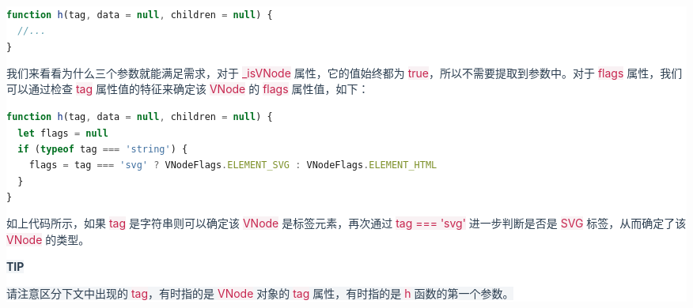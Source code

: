 ```javascript
function h(tag, data = null, children = null) {
  //...
}
```

<font style="color:rgb(44, 62, 80);">我们来看看为什么三个参数就能满足需求，对于</font><font style="color:rgb(44, 62, 80);"> </font><font style="color:rgb(199, 37, 78);background-color:rgb(249, 242, 244);">_isVNode</font><font style="color:rgb(44, 62, 80);"> </font><font style="color:rgb(44, 62, 80);">属性，它的值始终都为</font><font style="color:rgb(44, 62, 80);"> </font><font style="color:rgb(199, 37, 78);background-color:rgb(249, 242, 244);">true</font><font style="color:rgb(44, 62, 80);">，所以不需要提取到参数中。对于</font><font style="color:rgb(44, 62, 80);"> </font><font style="color:rgb(199, 37, 78);background-color:rgb(249, 242, 244);">flags</font><font style="color:rgb(44, 62, 80);"> </font><font style="color:rgb(44, 62, 80);">属性，我们可以通过检查</font><font style="color:rgb(44, 62, 80);"> </font><font style="color:rgb(199, 37, 78);background-color:rgb(249, 242, 244);">tag</font><font style="color:rgb(44, 62, 80);"> </font><font style="color:rgb(44, 62, 80);">属性值的特征来确定该</font><font style="color:rgb(44, 62, 80);"> </font><font style="color:rgb(199, 37, 78);background-color:rgb(249, 242, 244);">VNode</font><font style="color:rgb(44, 62, 80);"> </font><font style="color:rgb(44, 62, 80);">的</font><font style="color:rgb(44, 62, 80);"> </font><font style="color:rgb(199, 37, 78);background-color:rgb(249, 242, 244);">flags</font><font style="color:rgb(44, 62, 80);"> </font><font style="color:rgb(44, 62, 80);">属性值，如下：</font>

```javascript
function h(tag, data = null, children = null) {
  let flags = null
  if (typeof tag === 'string') {
    flags = tag === 'svg' ? VNodeFlags.ELEMENT_SVG : VNodeFlags.ELEMENT_HTML
  }
}
```

<font style="color:rgb(44, 62, 80);">如上代码所示，如果</font><font style="color:rgb(44, 62, 80);"> </font><font style="color:rgb(199, 37, 78);background-color:rgb(249, 242, 244);">tag</font><font style="color:rgb(44, 62, 80);"> </font><font style="color:rgb(44, 62, 80);">是字符串则可以确定该</font><font style="color:rgb(44, 62, 80);"> </font><font style="color:rgb(199, 37, 78);background-color:rgb(249, 242, 244);">VNode</font><font style="color:rgb(44, 62, 80);"> </font><font style="color:rgb(44, 62, 80);">是标签元素，再次通过</font><font style="color:rgb(44, 62, 80);"> </font><font style="color:rgb(199, 37, 78);background-color:rgb(249, 242, 244);">tag === 'svg'</font><font style="color:rgb(44, 62, 80);"> </font><font style="color:rgb(44, 62, 80);">进一步判断是否是</font><font style="color:rgb(44, 62, 80);"> </font><font style="color:rgb(199, 37, 78);background-color:rgb(249, 242, 244);">SVG</font><font style="color:rgb(44, 62, 80);"> </font><font style="color:rgb(44, 62, 80);">标签，从而确定了该</font><font style="color:rgb(44, 62, 80);"> </font><font style="color:rgb(199, 37, 78);background-color:rgb(249, 242, 244);">VNode</font><font style="color:rgb(44, 62, 80);"> </font><font style="color:rgb(44, 62, 80);">的类型。</font>

**<font style="color:rgb(44, 62, 80);background-color:rgb(243, 245, 247);">TIP</font>**

<font style="color:rgb(44, 62, 80);background-color:rgb(243, 245, 247);">请注意区分下文中出现的</font><font style="color:rgb(44, 62, 80);background-color:rgb(243, 245, 247);"> </font><font style="color:rgb(199, 37, 78);background-color:rgb(249, 242, 244);">tag</font><font style="color:rgb(44, 62, 80);background-color:rgb(243, 245, 247);">，有时指的是</font><font style="color:rgb(44, 62, 80);background-color:rgb(243, 245, 247);"> </font><font style="color:rgb(199, 37, 78);background-color:rgb(249, 242, 244);">VNode</font><font style="color:rgb(44, 62, 80);background-color:rgb(243, 245, 247);"> </font><font style="color:rgb(44, 62, 80);background-color:rgb(243, 245, 247);">对象的</font><font style="color:rgb(44, 62, 80);background-color:rgb(243, 245, 247);"> </font><font style="color:rgb(199, 37, 78);background-color:rgb(249, 242, 244);">tag</font><font style="color:rgb(44, 62, 80);background-color:rgb(243, 245, 247);"> </font><font style="color:rgb(44, 62, 80);background-color:rgb(243, 245, 247);">属性，有时指的是</font><font style="color:rgb(44, 62, 80);background-color:rgb(243, 245, 247);"> </font><font style="color:rgb(199, 37, 78);background-color:rgb(249, 242, 244);">h</font><font style="color:rgb(44, 62, 80);background-color:rgb(243, 245, 247);"> </font><font style="color:rgb(44, 62, 80);background-color:rgb(243, 245, 247);">函数的第一个参数。</font>
